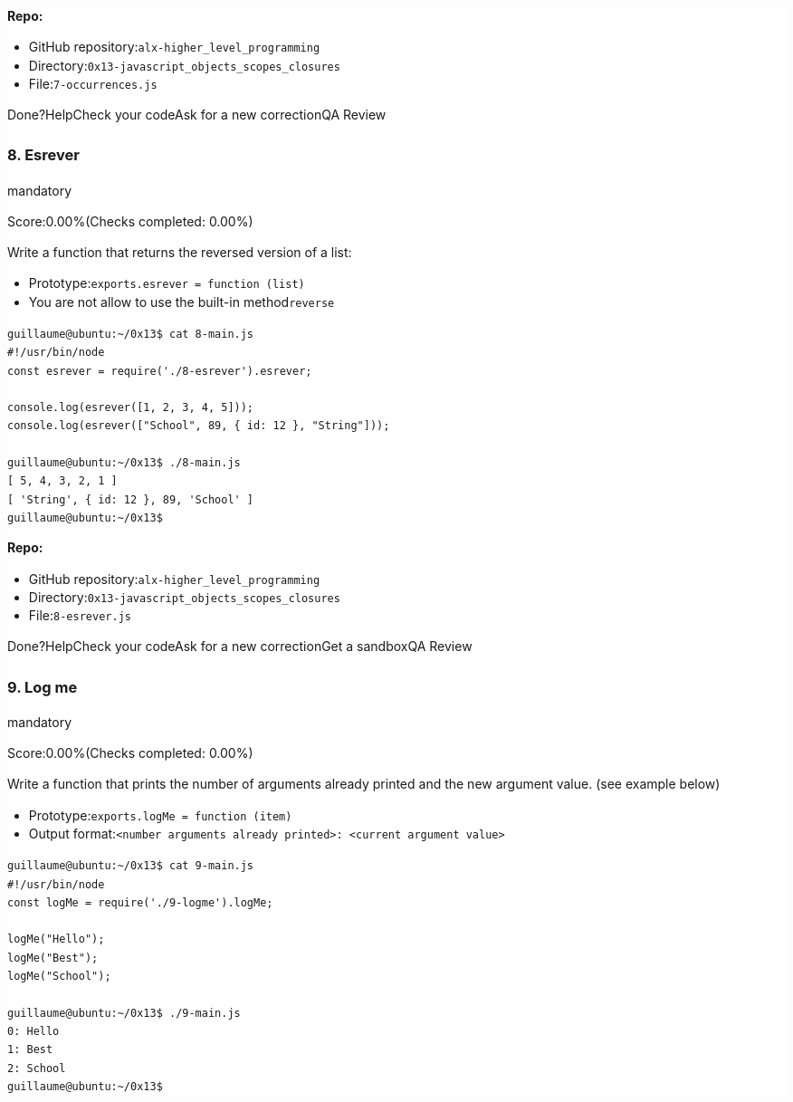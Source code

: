 **Repo:**

-   GitHub repository:`alx-higher_level_programming`
-   Directory:`0x13-javascript_objects_scopes_closures`
-   File:`7-occurrences.js`

Done?HelpCheck your codeAsk for a new correctionQA Review

### 8\. Esrever

mandatory

Score:0.00%(Checks completed: 0.00%)

Write a function that returns the reversed version of a list:

-   Prototype:`exports.esrever = function (list)`
-   You are not allow to use the built-in method`reverse`

```
guillaume@ubuntu:~/0x13$ cat 8-main.js
#!/usr/bin/node
const esrever = require('./8-esrever').esrever;

console.log(esrever([1, 2, 3, 4, 5]));
console.log(esrever(["School", 89, { id: 12 }, "String"]));

guillaume@ubuntu:~/0x13$ ./8-main.js
[ 5, 4, 3, 2, 1 ]
[ 'String', { id: 12 }, 89, 'School' ]
guillaume@ubuntu:~/0x13$

```

**Repo:**

-   GitHub repository:`alx-higher_level_programming`
-   Directory:`0x13-javascript_objects_scopes_closures`
-   File:`8-esrever.js`

Done?HelpCheck your codeAsk for a new correctionGet a sandboxQA Review

### 9\. Log me

mandatory

Score:0.00%(Checks completed: 0.00%)

Write a function that prints the number of arguments already printed and the new argument value. (see example below)

-   Prototype:`exports.logMe = function (item)`
-   Output format:`<number arguments already printed>: <current argument value>`

```
guillaume@ubuntu:~/0x13$ cat 9-main.js
#!/usr/bin/node
const logMe = require('./9-logme').logMe;

logMe("Hello");
logMe("Best");
logMe("School");

guillaume@ubuntu:~/0x13$ ./9-main.js
0: Hello
1: Best
2: School
guillaume@ubuntu:~/0x13$

```
